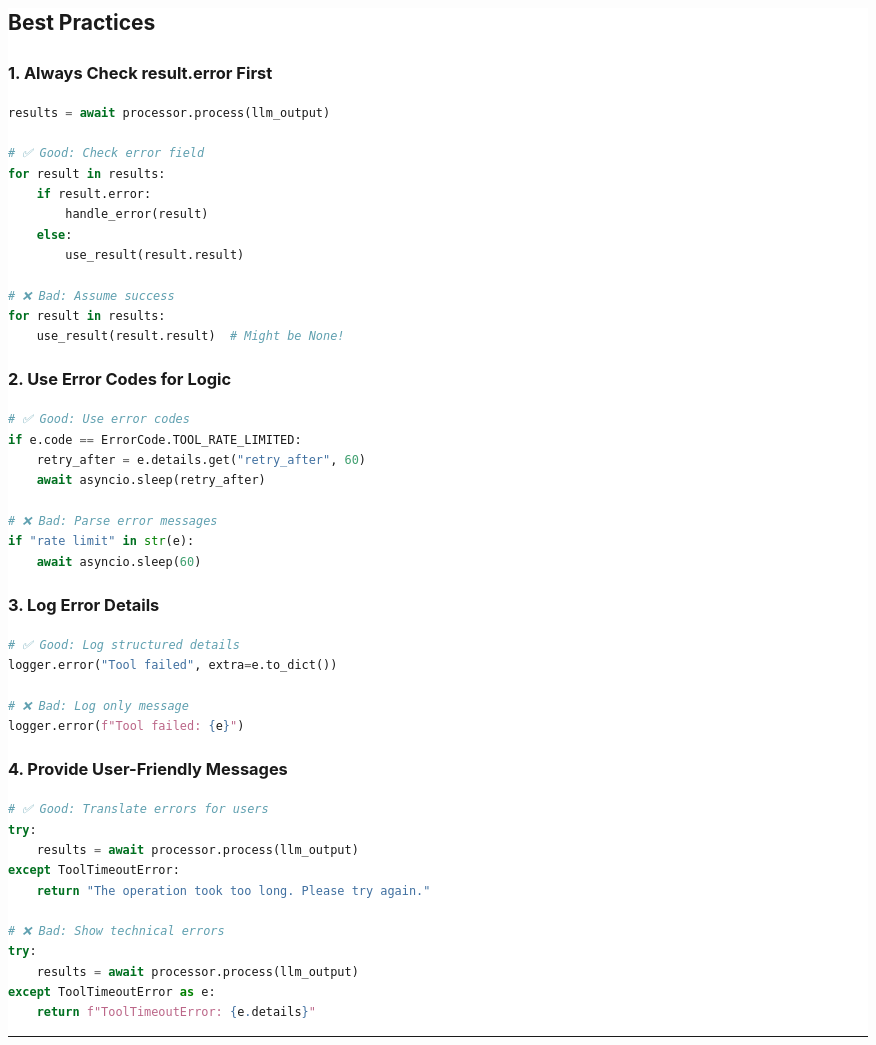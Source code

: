 
## Best Practices

### 1. Always Check result.error First

```python
results = await processor.process(llm_output)

# ✅ Good: Check error field
for result in results:
    if result.error:
        handle_error(result)
    else:
        use_result(result.result)

# ❌ Bad: Assume success
for result in results:
    use_result(result.result)  # Might be None!
```

### 2. Use Error Codes for Logic

```python
# ✅ Good: Use error codes
if e.code == ErrorCode.TOOL_RATE_LIMITED:
    retry_after = e.details.get("retry_after", 60)
    await asyncio.sleep(retry_after)

# ❌ Bad: Parse error messages
if "rate limit" in str(e):
    await asyncio.sleep(60)
```

### 3. Log Error Details

```python
# ✅ Good: Log structured details
logger.error("Tool failed", extra=e.to_dict())

# ❌ Bad: Log only message
logger.error(f"Tool failed: {e}")
```

### 4. Provide User-Friendly Messages

```python
# ✅ Good: Translate errors for users
try:
    results = await processor.process(llm_output)
except ToolTimeoutError:
    return "The operation took too long. Please try again."

# ❌ Bad: Show technical errors
try:
    results = await processor.process(llm_output)
except ToolTimeoutError as e:
    return f"ToolTimeoutError: {e.details}"
```

---